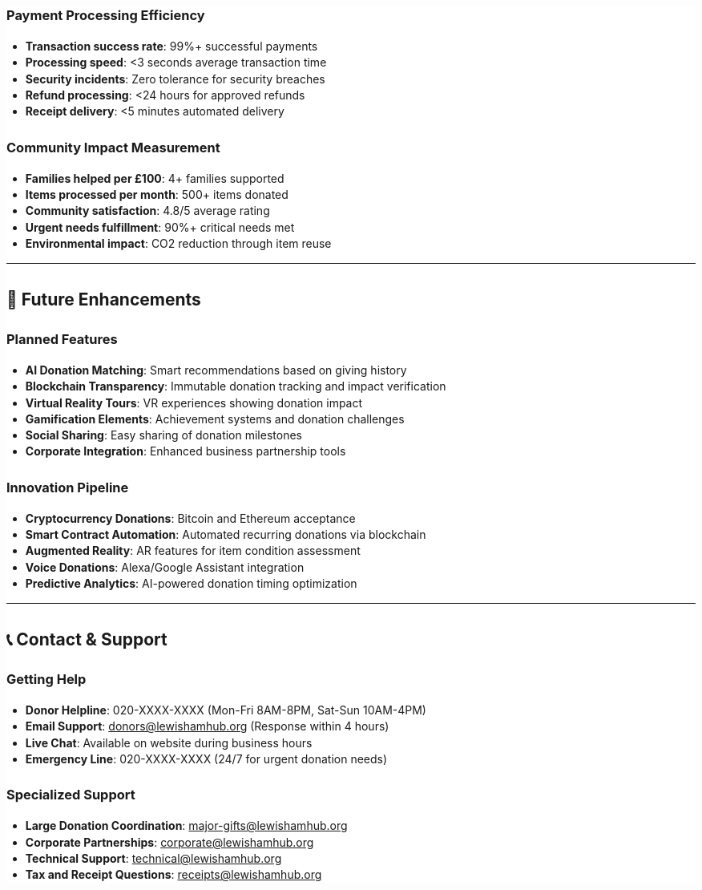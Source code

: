 ### **Payment Processing Efficiency**
- **Transaction success rate**: 99%+ successful payments
- **Processing speed**: <3 seconds average transaction time
- **Security incidents**: Zero tolerance for security breaches
- **Refund processing**: <24 hours for approved refunds
- **Receipt delivery**: <5 minutes automated delivery

### **Community Impact Measurement**
- **Families helped per £100**: 4+ families supported
- **Items processed per month**: 500+ items donated
- **Community satisfaction**: 4.8/5 average rating
- **Urgent needs fulfillment**: 90%+ critical needs met
- **Environmental impact**: CO2 reduction through item reuse

---

## 🚀 **Future Enhancements**

### **Planned Features**
- **AI Donation Matching**: Smart recommendations based on giving history
- **Blockchain Transparency**: Immutable donation tracking and impact verification
- **Virtual Reality Tours**: VR experiences showing donation impact
- **Gamification Elements**: Achievement systems and donation challenges
- **Social Sharing**: Easy sharing of donation milestones
- **Corporate Integration**: Enhanced business partnership tools

### **Innovation Pipeline**
- **Cryptocurrency Donations**: Bitcoin and Ethereum acceptance
- **Smart Contract Automation**: Automated recurring donations via blockchain
- **Augmented Reality**: AR features for item condition assessment
- **Voice Donations**: Alexa/Google Assistant integration
- **Predictive Analytics**: AI-powered donation timing optimization

---

## 📞 **Contact & Support**

### **Getting Help**
- **Donor Helpline**: 020-XXXX-XXXX (Mon-Fri 8AM-8PM, Sat-Sun 10AM-4PM)
- **Email Support**: donors@lewishamhub.org (Response within 4 hours)
- **Live Chat**: Available on website during business hours
- **Emergency Line**: 020-XXXX-XXXX (24/7 for urgent donation needs)

### **Specialized Support**
- **Large Donation Coordination**: major-gifts@lewishamhub.org
- **Corporate Partnerships**: corporate@lewishamhub.org
- **Technical Support**: technical@lewishamhub.org
- **Tax and Receipt Questions**: receipts@lewishamhub.org
